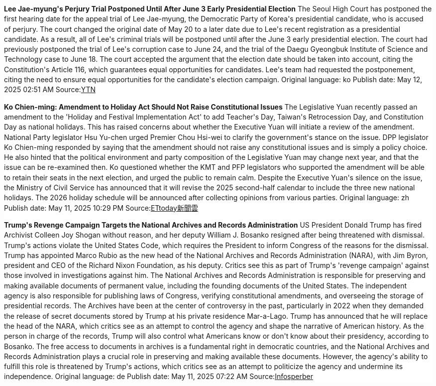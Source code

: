 
**Lee Jae-myung's Perjury Trial Postponed Until After June 3 Early Presidential Election**
The Seoul High Court has postponed the first hearing date for the appeal trial of Lee Jae-myung, the Democratic Party of Korea's presidential candidate, who is accused of perjury. The court changed the original date of May 20 to a later date due to Lee's recent registration as a presidential candidate. As a result, all of Lee's criminal trials will be postponed until after the June 3 early presidential election. The court had previously postponed the trial of Lee's corruption case to June 24, and the trial of the Daegu Gyeongbuk Institute of Science and Technology case to June 18. The court accepted the argument that the election date should be taken into account, citing the Constitution's Article 116, which guarantees equal opportunities for candidates. Lee's team had requested the postponement, citing the need to ensure equal opportunities for the candidate's election campaign.
Original language: ko
Publish date: May 12, 2025 02:51 AM
Source:[YTN](https://www.ytn.co.kr/_ln/0103_202505121056337656)

**Ko Chien-ming: Amendment to Holiday Act Should Not Raise Constitutional Issues**
The Legislative Yuan recently passed an amendment to the 'Holiday and Festival Implementation Act' to add Teacher's Day, Taiwan's Retrocession Day, and Constitution Day as national holidays. This has raised concerns about whether the Executive Yuan will initiate a review of the amendment. National Party legislator Hsu Yu-chen urged Premier Chou Hsi-wei to clarify the government's stance on the issue. DPP legislator Ko Chien-ming responded by saying that the amendment should not raise any constitutional issues and is simply a policy choice. He also hinted that the political environment and party composition of the Legislative Yuan may change next year, and that the issue can be re-examined then. Ko questioned whether the KMT and PFP legislators who supported the amendment will be able to retain their seats in the next election, and urged the public to remain calm. Despite the Executive Yuan's silence on the issue, the Ministry of Civil Service has announced that it will revise the 2025 second-half calendar to include the three new national holidays. The 2026 holiday schedule will be announced after collecting opinions from various parties.
Original language: zh
Publish date: May 11, 2025 10:29 PM
Source:[ETtoday新聞雲](https://www.ettoday.net/news/20250512/2958710.htm)

**Trump's Revenge Campaign Targets the National Archives and Records Administration**
US President Donald Trump has fired Archivist Colleen Joy Shogan without reason, and her deputy William J. Bosanko resigned after being threatened with dismissal. Trump's actions violate the United States Code, which requires the President to inform Congress of the reasons for the dismissal. Trump has appointed Marco Rubio as the new head of the National Archives and Records Administration (NARA), with Jim Byron, president and CEO of the Richard Nixon Foundation, as his deputy. Critics see this as part of Trump's 'revenge campaign' against those involved in investigations against him. The National Archives and Records Administration is responsible for preserving and making available documents of permanent value, including the founding documents of the United States. The independent agency is also responsible for publishing laws of Congress, verifying constitutional amendments, and overseeing the storage of presidential records. The Archives have been at the center of controversy in the past, particularly in 2022 when they demanded the release of secret documents stored by Trump at his private residence Mar-a-Lago. Trump has announced that he will replace the head of the NARA, which critics see as an attempt to control the agency and shape the narrative of American history. As the person in charge of the records, Trump will also control what Americans know or don't know about their presidency, according to Bosanko. The free access to documents in archives is a fundamental right in democratic countries, and the National Archives and Records Administration plays a crucial role in preserving and making available these documents. However, the agency's ability to fulfill this role is threatened by Trump's actions, which critics see as an attempt to politicize the agency and undermine its independence.
Original language: de
Publish date: May 11, 2025 07:22 AM
Source:[Infosperber](https://www.infosperber.ch/politik/welt/trumps-rachefeldzug-trifft-auch-das-us-nationalarchiv/)
